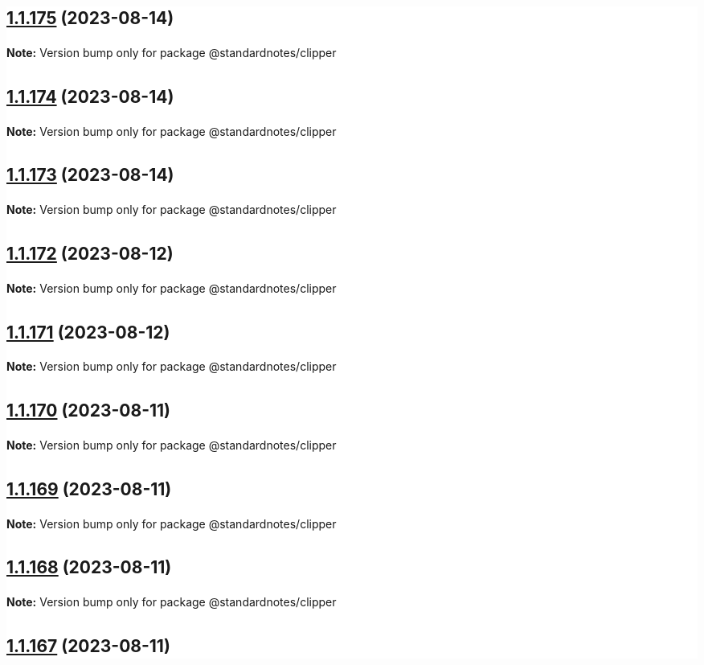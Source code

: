 ## [1.1.175](https://github.com/standardnotes/app/compare/@standardnotes/clipper@1.1.174...@standardnotes/clipper@1.1.175) (2023-08-14)

**Note:** Version bump only for package @standardnotes/clipper

## [1.1.174](https://github.com/standardnotes/app/compare/@standardnotes/clipper@1.1.173...@standardnotes/clipper@1.1.174) (2023-08-14)

**Note:** Version bump only for package @standardnotes/clipper

## [1.1.173](https://github.com/standardnotes/app/compare/@standardnotes/clipper@1.1.172...@standardnotes/clipper@1.1.173) (2023-08-14)

**Note:** Version bump only for package @standardnotes/clipper

## [1.1.172](https://github.com/standardnotes/app/compare/@standardnotes/clipper@1.1.171...@standardnotes/clipper@1.1.172) (2023-08-12)

**Note:** Version bump only for package @standardnotes/clipper

## [1.1.171](https://github.com/standardnotes/app/compare/@standardnotes/clipper@1.1.170...@standardnotes/clipper@1.1.171) (2023-08-12)

**Note:** Version bump only for package @standardnotes/clipper

## [1.1.170](https://github.com/standardnotes/app/compare/@standardnotes/clipper@1.1.169...@standardnotes/clipper@1.1.170) (2023-08-11)

**Note:** Version bump only for package @standardnotes/clipper

## [1.1.169](https://github.com/standardnotes/app/compare/@standardnotes/clipper@1.1.168...@standardnotes/clipper@1.1.169) (2023-08-11)

**Note:** Version bump only for package @standardnotes/clipper

## [1.1.168](https://github.com/standardnotes/app/compare/@standardnotes/clipper@1.1.167...@standardnotes/clipper@1.1.168) (2023-08-11)

**Note:** Version bump only for package @standardnotes/clipper

## [1.1.167](https://github.com/standardnotes/app/compare/@standardnotes/clipper@1.1.166...@standardnotes/clipper@1.1.167) (2023-08-11)
